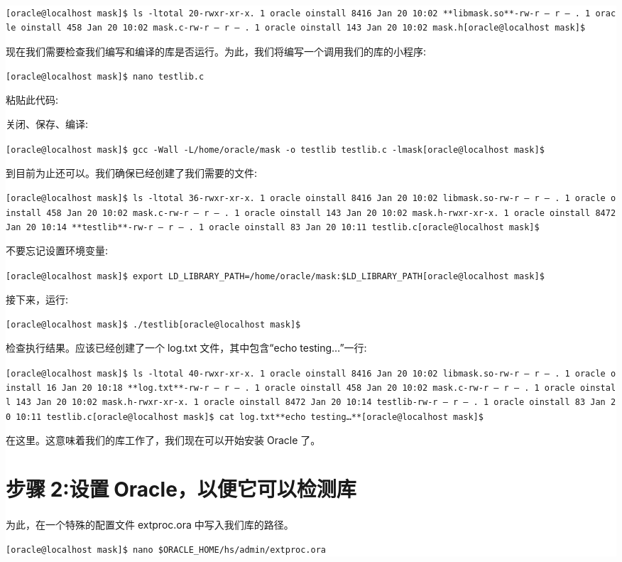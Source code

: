 ```
[oracle@localhost mask]$ ls -ltotal 20-rwxr-xr-x. 1 oracle oinstall 8416 Jan 20 10:02 **libmask.so**-rw-r — r — . 1 oracle oinstall 458 Jan 20 10:02 mask.c-rw-r — r — . 1 oracle oinstall 143 Jan 20 10:02 mask.h[oracle@localhost mask]$
```

现在我们需要检查我们编写和编译的库是否运行。为此，我们将编写一个调用我们的库的小程序:

```
[oracle@localhost mask]$ nano testlib.c
```

粘贴此代码:

关闭、保存、编译:

```
[oracle@localhost mask]$ gcc -Wall -L/home/oracle/mask -o testlib testlib.c -lmask[oracle@localhost mask]$
```

到目前为止还可以。我们确保已经创建了我们需要的文件:

```
[oracle@localhost mask]$ ls -ltotal 36-rwxr-xr-x. 1 oracle oinstall 8416 Jan 20 10:02 libmask.so-rw-r — r — . 1 oracle oinstall 458 Jan 20 10:02 mask.c-rw-r — r — . 1 oracle oinstall 143 Jan 20 10:02 mask.h-rwxr-xr-x. 1 oracle oinstall 8472 Jan 20 10:14 **testlib**-rw-r — r — . 1 oracle oinstall 83 Jan 20 10:11 testlib.c[oracle@localhost mask]$
```

不要忘记设置环境变量:

```
[oracle@localhost mask]$ export LD_LIBRARY_PATH=/home/oracle/mask:$LD_LIBRARY_PATH[oracle@localhost mask]$
```

接下来，运行:

```
[oracle@localhost mask]$ ./testlib[oracle@localhost mask]$
```

检查执行结果。应该已经创建了一个 log.txt 文件，其中包含“echo testing…”一行:

```
[oracle@localhost mask]$ ls -ltotal 40-rwxr-xr-x. 1 oracle oinstall 8416 Jan 20 10:02 libmask.so-rw-r — r — . 1 oracle oinstall 16 Jan 20 10:18 **log.txt**-rw-r — r — . 1 oracle oinstall 458 Jan 20 10:02 mask.c-rw-r — r — . 1 oracle oinstall 143 Jan 20 10:02 mask.h-rwxr-xr-x. 1 oracle oinstall 8472 Jan 20 10:14 testlib-rw-r — r — . 1 oracle oinstall 83 Jan 20 10:11 testlib.c[oracle@localhost mask]$ cat log.txt**echo testing…**[oracle@localhost mask]$
```

在这里。这意味着我们的库工作了，我们现在可以开始安装 Oracle 了。

# 步骤 2:设置 Oracle，以便它可以检测库

为此，在一个特殊的配置文件 extproc.ora 中写入我们库的路径。

```
[oracle@localhost mask]$ nano $ORACLE_HOME/hs/admin/extproc.ora
```
